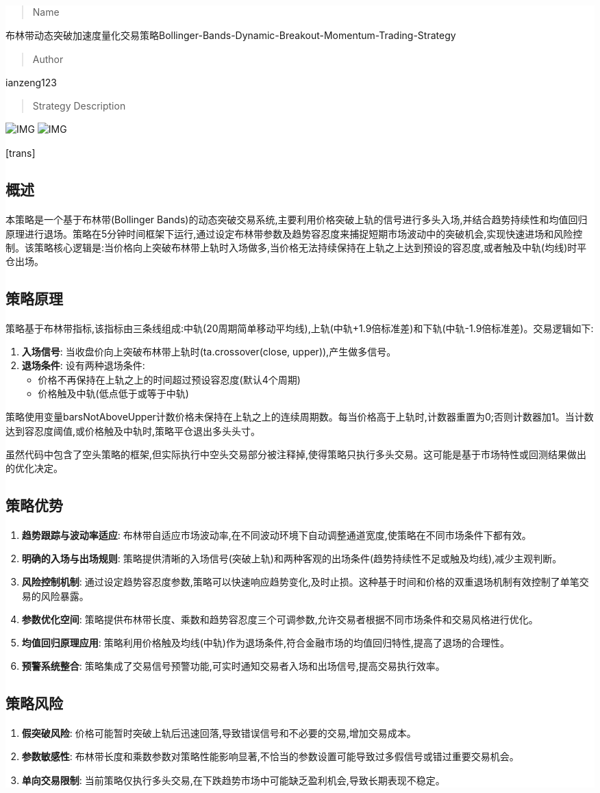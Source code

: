 
> Name

布林带动态突破加速度量化交易策略Bollinger-Bands-Dynamic-Breakout-Momentum-Trading-Strategy

> Author

ianzeng123

> Strategy Description

![IMG](https://www.fmz.com/upload/asset/2d8a0218ca0bbecdbdfc9.png)
![IMG](https://www.fmz.com/upload/asset/2d8ca61f82e20eb7bbab3.png)



[trans]

## 概述

本策略是一个基于布林带(Bollinger Bands)的动态突破交易系统,主要利用价格突破上轨的信号进行多头入场,并结合趋势持续性和均值回归原理进行退场。策略在5分钟时间框架下运行,通过设定布林带参数及趋势容忍度来捕捉短期市场波动中的突破机会,实现快速进场和风险控制。该策略核心逻辑是:当价格向上突破布林带上轨时入场做多,当价格无法持续保持在上轨之上达到预设的容忍度,或者触及中轨(均线)时平仓出场。

## 策略原理

策略基于布林带指标,该指标由三条线组成:中轨(20周期简单移动平均线),上轨(中轨+1.9倍标准差)和下轨(中轨-1.9倍标准差)。交易逻辑如下:

1. **入场信号**: 当收盘价向上突破布林带上轨时(ta.crossover(close, upper)),产生做多信号。
2. **退场条件**: 设有两种退场条件:
   - 价格不再保持在上轨之上的时间超过预设容忍度(默认4个周期)
   - 价格触及中轨(低点低于或等于中轨)

策略使用变量barsNotAboveUpper计数价格未保持在上轨之上的连续周期数。每当价格高于上轨时,计数器重置为0;否则计数器加1。当计数达到容忍度阈值,或价格触及中轨时,策略平仓退出多头头寸。

虽然代码中包含了空头策略的框架,但实际执行中空头交易部分被注释掉,使得策略只执行多头交易。这可能是基于市场特性或回测结果做出的优化决定。

## 策略优势

1. **趋势跟踪与波动率适应**: 布林带自适应市场波动率,在不同波动环境下自动调整通道宽度,使策略在不同市场条件下都有效。

2. **明确的入场与出场规则**: 策略提供清晰的入场信号(突破上轨)和两种客观的出场条件(趋势持续性不足或触及均线),减少主观判断。

3. **风险控制机制**: 通过设定趋势容忍度参数,策略可以快速响应趋势变化,及时止损。这种基于时间和价格的双重退场机制有效控制了单笔交易的风险暴露。

4. **参数优化空间**: 策略提供布林带长度、乘数和趋势容忍度三个可调参数,允许交易者根据不同市场条件和交易风格进行优化。

5. **均值回归原理应用**: 策略利用价格触及均线(中轨)作为退场条件,符合金融市场的均值回归特性,提高了退场的合理性。

6. **预警系统整合**: 策略集成了交易信号预警功能,可实时通知交易者入场和出场信号,提高交易执行效率。

## 策略风险

1. **假突破风险**: 价格可能暂时突破上轨后迅速回落,导致错误信号和不必要的交易,增加交易成本。

2. **参数敏感性**: 布林带长度和乘数参数对策略性能影响显著,不恰当的参数设置可能导致过多假信号或错过重要交易机会。

3. **单向交易限制**: 当前策略仅执行多头交易,在下跌趋势市场中可能缺乏盈利机会,导致长期表现不稳定。
